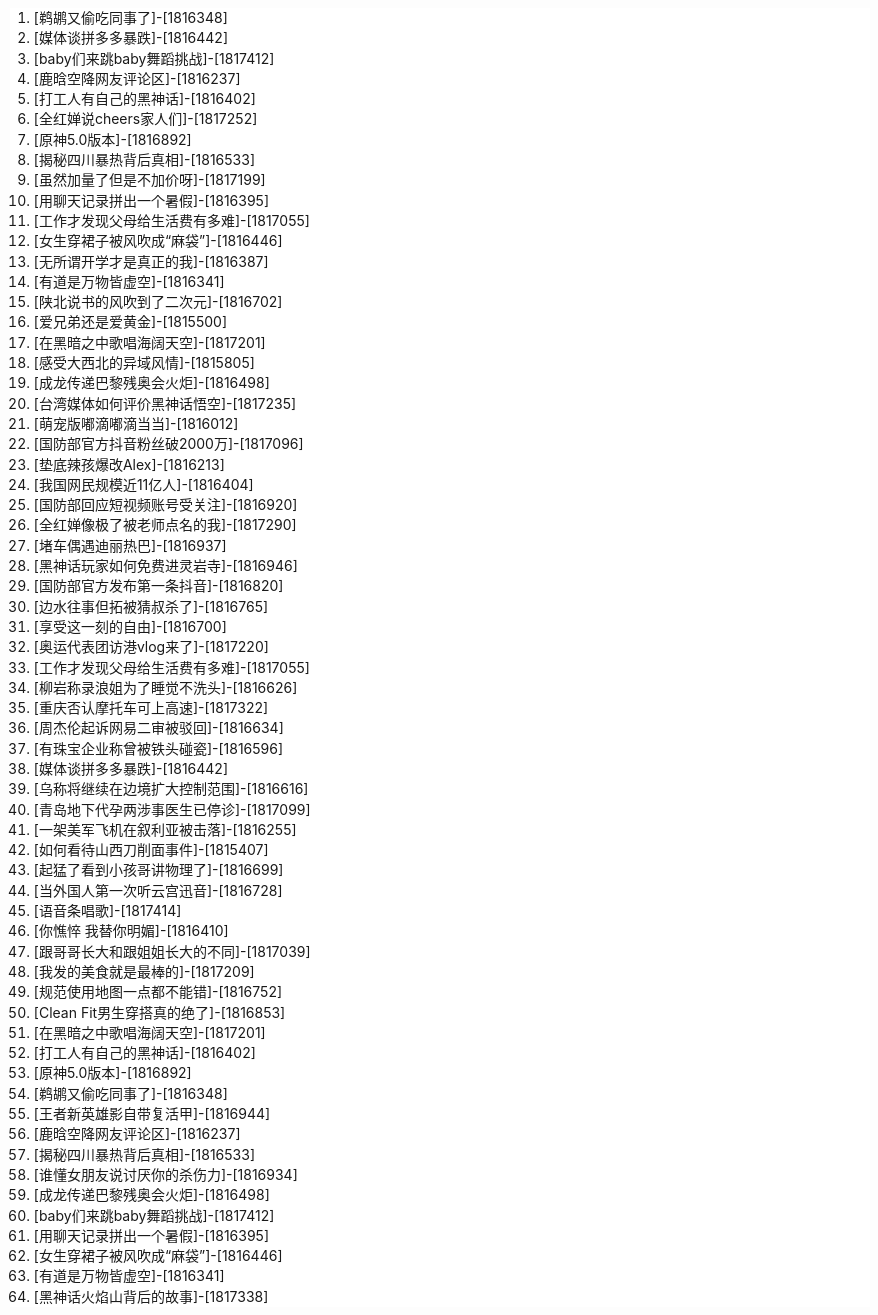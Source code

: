1. [鹈鹕又偷吃同事了]-[1816348]
1. [媒体谈拼多多暴跌]-[1816442]
1. [baby们来跳baby舞蹈挑战]-[1817412]
1. [鹿晗空降网友评论区]-[1816237]
1. [打工人有自己的黑神话]-[1816402]
1. [全红婵说cheers家人们]-[1817252]
1. [原神5.0版本]-[1816892]
1. [揭秘四川暴热背后真相]-[1816533]
1. [虽然加量了但是不加价呀]-[1817199]
1. [用聊天记录拼出一个暑假]-[1816395]
1. [工作才发现父母给生活费有多难]-[1817055]
1. [女生穿裙子被风吹成“麻袋”]-[1816446]
1. [无所谓开学才是真正的我]-[1816387]
1. [有道是万物皆虚空]-[1816341]
1. [陕北说书的风吹到了二次元]-[1816702]
1. [爱兄弟还是爱黄金]-[1815500]
1. [在黑暗之中歌唱海阔天空]-[1817201]
1. [感受大西北的异域风情]-[1815805]
1. [成龙传递巴黎残奥会火炬]-[1816498]
1. [台湾媒体如何评价黑神话悟空]-[1817235]
1. [萌宠版嘟滴嘟滴当当]-[1816012]
1. [国防部官方抖音粉丝破2000万]-[1817096]
1. [垫底辣孩爆改Alex]-[1816213]
1. [我国网民规模近11亿人]-[1816404]
1. [国防部回应短视频账号受关注]-[1816920]
1. [全红婵像极了被老师点名的我]-[1817290]
1. [堵车偶遇迪丽热巴]-[1816937]
1. [黑神话玩家如何免费进灵岩寺]-[1816946]
1. [国防部官方发布第一条抖音]-[1816820]
1. [边水往事但拓被猜叔杀了]-[1816765]
1. [享受这一刻的自由]-[1816700]
1. [奥运代表团访港vlog来了]-[1817220]
1. [工作才发现父母给生活费有多难]-[1817055]
1. [柳岩称录浪姐为了睡觉不洗头]-[1816626]
1. [重庆否认摩托车可上高速]-[1817322]
1. [周杰伦起诉网易二审被驳回]-[1816634]
1. [有珠宝企业称曾被铁头碰瓷]-[1816596]
1. [媒体谈拼多多暴跌]-[1816442]
1. [乌称将继续在边境扩大控制范围]-[1816616]
1. [青岛地下代孕两涉事医生已停诊]-[1817099]
1. [一架美军飞机在叙利亚被击落]-[1816255]
1. [如何看待山西刀削面事件]-[1815407]
1. [起猛了看到小孩哥讲物理了]-[1816699]
1. [当外国人第一次听云宫迅音]-[1816728]
1. [语音条唱歌]-[1817414]
1. [你憔悴 我替你明媚]-[1816410]
1. [跟哥哥长大和跟姐姐长大的不同]-[1817039]
1. [我发的美食就是最棒的]-[1817209]
1. [规范使用地图一点都不能错]-[1816752]
1. [Clean Fit男生穿搭真的绝了]-[1816853]
1. [在黑暗之中歌唱海阔天空]-[1817201]
1. [打工人有自己的黑神话]-[1816402]
1. [原神5.0版本]-[1816892]
1. [鹈鹕又偷吃同事了]-[1816348]
1. [王者新英雄影自带复活甲]-[1816944]
1. [鹿晗空降网友评论区]-[1816237]
1. [揭秘四川暴热背后真相]-[1816533]
1. [谁懂女朋友说讨厌你的杀伤力]-[1816934]
1. [成龙传递巴黎残奥会火炬]-[1816498]
1. [baby们来跳baby舞蹈挑战]-[1817412]
1. [用聊天记录拼出一个暑假]-[1816395]
1. [女生穿裙子被风吹成“麻袋”]-[1816446]
1. [有道是万物皆虚空]-[1816341]
1. [黑神话火焰山背后的故事]-[1817338]